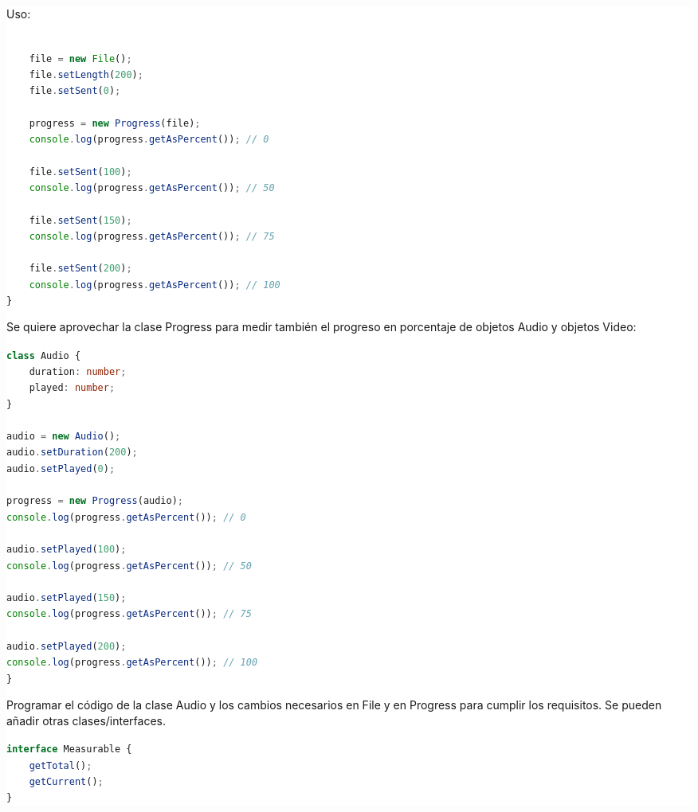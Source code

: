 Uso:

```typescript

    file = new File();
    file.setLength(200);
    file.setSent(0);
 
    progress = new Progress(file);
    console.log(progress.getAsPercent()); // 0

    file.setSent(100);
    console.log(progress.getAsPercent()); // 50

    file.setSent(150);
    console.log(progress.getAsPercent()); // 75

    file.setSent(200);
    console.log(progress.getAsPercent()); // 100
}
```

Se quiere aprovechar la clase Progress para medir también el progreso en porcentaje de objetos Audio y objetos Video:

```typescript
class Audio {
    duration: number;
    played: number;
}

audio = new Audio();
audio.setDuration(200);
audio.setPlayed(0);

progress = new Progress(audio);
console.log(progress.getAsPercent()); // 0

audio.setPlayed(100);
console.log(progress.getAsPercent()); // 50

audio.setPlayed(150);
console.log(progress.getAsPercent()); // 75

audio.setPlayed(200);
console.log(progress.getAsPercent()); // 100
}
```

Programar el código de la clase Audio y los cambios necesarios en File y en Progress para cumplir los requisitos. Se pueden añadir otras clases/interfaces.


```typescript
interface Measurable {
    getTotal();
    getCurrent();
}
```
